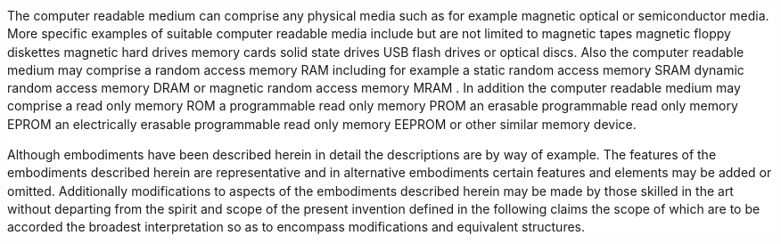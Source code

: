 The computer readable medium can comprise any physical media such as for example magnetic optical or semiconductor media. More specific examples of suitable computer readable media include but are not limited to magnetic tapes magnetic floppy diskettes magnetic hard drives memory cards solid state drives USB flash drives or optical discs. Also the computer readable medium may comprise a random access memory RAM including for example a static random access memory SRAM dynamic random access memory DRAM or magnetic random access memory MRAM . In addition the computer readable medium may comprise a read only memory ROM a programmable read only memory PROM an erasable programmable read only memory EPROM an electrically erasable programmable read only memory EEPROM or other similar memory device.

Although embodiments have been described herein in detail the descriptions are by way of example. The features of the embodiments described herein are representative and in alternative embodiments certain features and elements may be added or omitted. Additionally modifications to aspects of the embodiments described herein may be made by those skilled in the art without departing from the spirit and scope of the present invention defined in the following claims the scope of which are to be accorded the broadest interpretation so as to encompass modifications and equivalent structures.

